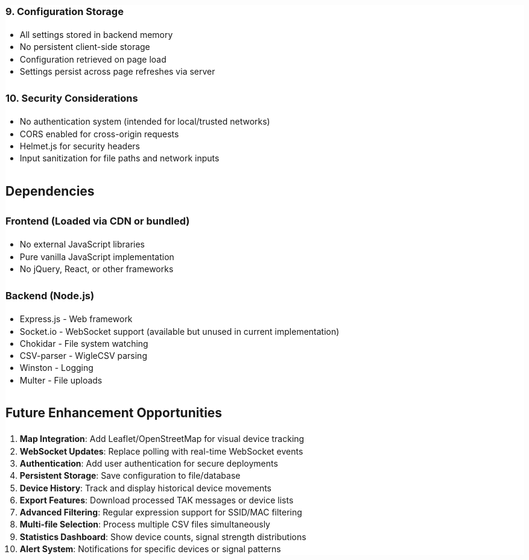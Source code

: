 ### 9. Configuration Storage

- All settings stored in backend memory
- No persistent client-side storage
- Configuration retrieved on page load
- Settings persist across page refreshes via server

### 10. Security Considerations

- No authentication system (intended for local/trusted networks)
- CORS enabled for cross-origin requests
- Helmet.js for security headers
- Input sanitization for file paths and network inputs

## Dependencies

### Frontend (Loaded via CDN or bundled)
- No external JavaScript libraries
- Pure vanilla JavaScript implementation
- No jQuery, React, or other frameworks

### Backend (Node.js)
- Express.js - Web framework
- Socket.io - WebSocket support (available but unused in current implementation)
- Chokidar - File system watching
- CSV-parser - WigleCSV parsing
- Winston - Logging
- Multer - File uploads

## Future Enhancement Opportunities

1. **Map Integration**: Add Leaflet/OpenStreetMap for visual device tracking
2. **WebSocket Updates**: Replace polling with real-time WebSocket events
3. **Authentication**: Add user authentication for secure deployments
4. **Persistent Storage**: Save configuration to file/database
5. **Device History**: Track and display historical device movements
6. **Export Features**: Download processed TAK messages or device lists
7. **Advanced Filtering**: Regular expression support for SSID/MAC filtering
8. **Multi-file Selection**: Process multiple CSV files simultaneously
9. **Statistics Dashboard**: Show device counts, signal strength distributions
10. **Alert System**: Notifications for specific devices or signal patterns